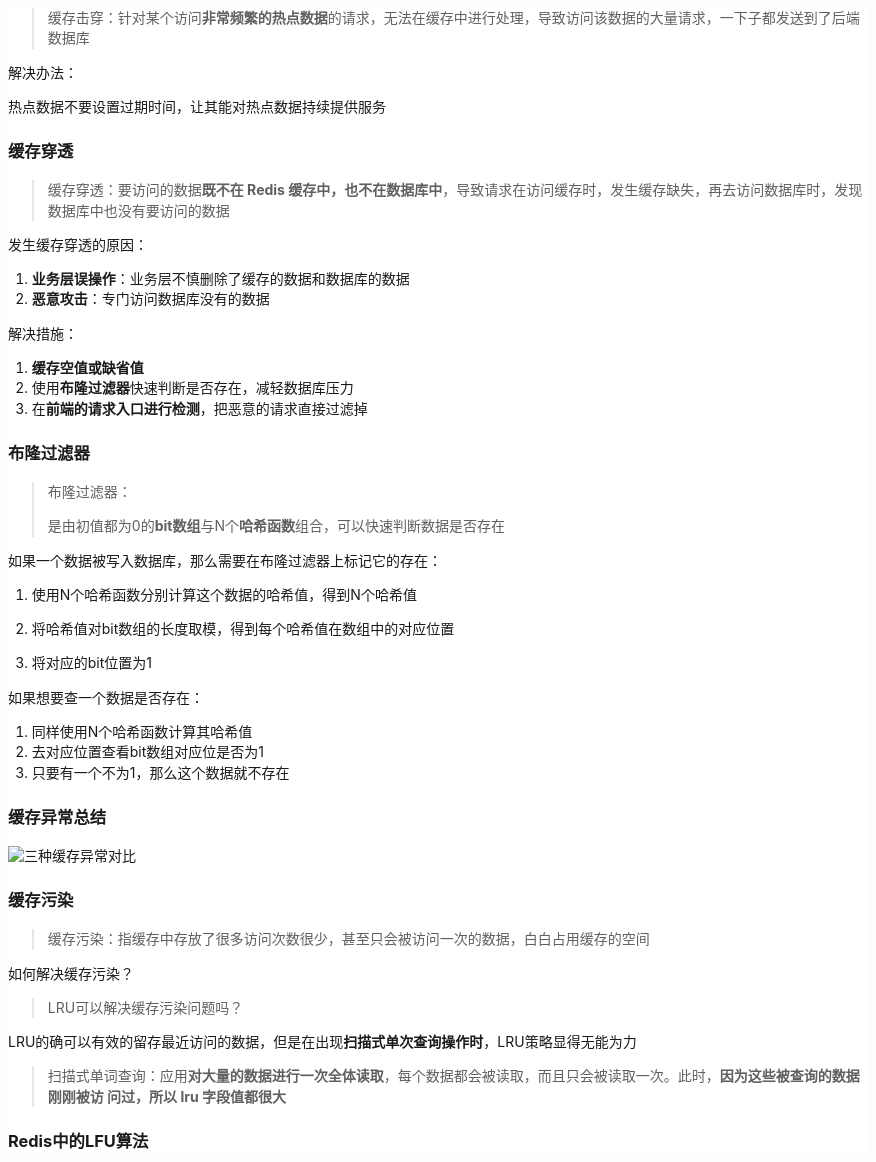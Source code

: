 > 缓存击穿：针对某个访问**非常频繁的热点数据**的请求，无法在缓存中进行处理，导致访问该数据的大量请求，一下子都发送到了后端数据库

解决办法：

热点数据不要设置过期时间，让其能对热点数据持续提供服务

### 缓存穿透

> 缓存穿透：要访问的数据**既不在 Redis 缓存中，也不在数据库中**，导致请求在访问缓存时，发生缓存缺失，再去访问数据库时，发现数据库中也没有要访问的数据

发生缓存穿透的原因：

1. **业务层误操作**：业务层不慎删除了缓存的数据和数据库的数据
2. **恶意攻击**：专门访问数据库没有的数据

解决措施：

1. **缓存空值或缺省值**
2. 使用**布隆过滤器**快速判断是否存在，减轻数据库压力
3. 在**前端的请求入口进行检测**，把恶意的请求直接过滤掉

### 布隆过滤器

> 布隆过滤器：
>
> 是由初值都为0的**bit数组**与N个**哈希函数**组合，可以快速判断数据是否存在

如果一个数据被写入数据库，那么需要在布隆过滤器上标记它的存在：

1. 使用N个哈希函数分别计算这个数据的哈希值，得到N个哈希值

2. 将哈希值对bit数组的长度取模，得到每个哈希值在数组中的对应位置

3. 将对应的bit位置为1

如果想要查一个数据是否存在：

1. 同样使用N个哈希函数计算其哈希值
2. 去对应位置查看bit数组对应位是否为1
3. 只要有一个不为1，那么这个数据就不存在

### 缓存异常总结

![三种缓存异常对比](http://img.yesmylord.cn//image-20210830084706183.png)

### 缓存污染

> 缓存污染：指缓存中存放了很多访问次数很少，甚至只会被访问一次的数据，白白占用缓存的空间

如何解决缓存污染？

> LRU可以解决缓存污染问题吗？

LRU的确可以有效的留存最近访问的数据，但是在出现**扫描式单次查询操作时**，LRU策略显得无能为力

> 扫描式单词查询：应用**对大量的数据进行一次全体读取**，每个数据都会被读取，而且只会被读取一次。此时，**因为这些被查询的数据刚刚被访 问过，所以 lru 字段值都很大**

### Redis中的LFU算法

